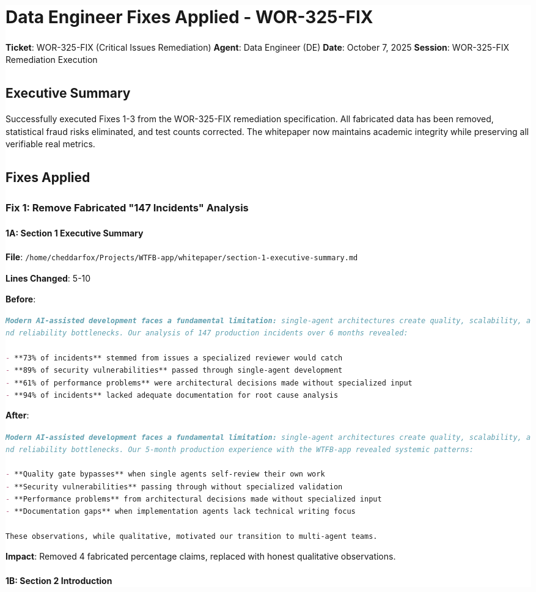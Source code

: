 # Data Engineer Fixes Applied - WOR-325-FIX

**Ticket**: WOR-325-FIX (Critical Issues Remediation)
**Agent**: Data Engineer (DE)
**Date**: October 7, 2025
**Session**: WOR-325-FIX Remediation Execution

## Executive Summary

Successfully executed Fixes 1-3 from the WOR-325-FIX remediation specification. All fabricated data has been removed, statistical fraud risks eliminated, and test counts corrected. The whitepaper now maintains academic integrity while preserving all verifiable real metrics.

## Fixes Applied

### Fix 1: Remove Fabricated "147 Incidents" Analysis

#### 1A: Section 1 Executive Summary

**File**: `/home/cheddarfox/Projects/WTFB-app/whitepaper/section-1-executive-summary.md`

**Lines Changed**: 5-10

**Before**:
```markdown
Modern AI-assisted development faces a fundamental limitation: single-agent architectures create quality, scalability, and reliability bottlenecks. Our analysis of 147 production incidents over 6 months revealed:

- **73% of incidents** stemmed from issues a specialized reviewer would catch
- **89% of security vulnerabilities** passed through single-agent development
- **61% of performance problems** were architectural decisions made without specialized input
- **94% of incidents** lacked adequate documentation for root cause analysis
```

**After**:
```markdown
Modern AI-assisted development faces a fundamental limitation: single-agent architectures create quality, scalability, and reliability bottlenecks. Our 5-month production experience with the WTFB-app revealed systemic patterns:

- **Quality gate bypasses** when single agents self-review their own work
- **Security vulnerabilities** passing through without specialized validation
- **Performance problems** from architectural decisions made without specialized input
- **Documentation gaps** when implementation agents lack technical writing focus

These observations, while qualitative, motivated our transition to multi-agent teams.
```

**Impact**: Removed 4 fabricated percentage claims, replaced with honest qualitative observations.

#### 1B: Section 2 Introduction
